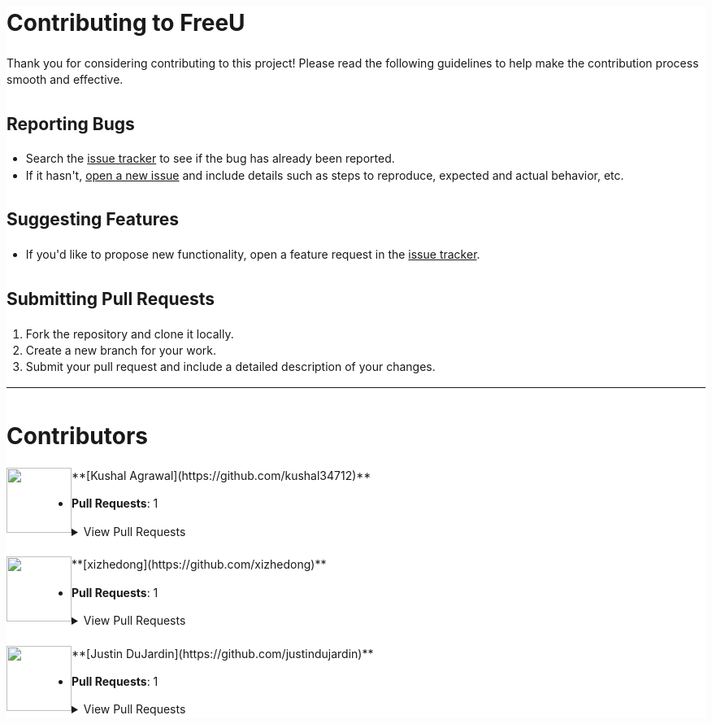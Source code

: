 # Contributing to FreeU

Thank you for considering contributing to this project! Please read the following guidelines to help make the contribution process smooth and effective.

## Reporting Bugs

- Search the [issue tracker](https://github.com/ChenyangSi/FreeU/issues) to see if the bug has already been reported.
- If it hasn't, [open a new issue](https://github.com/ChenyangSi/FreeU/issues/new) and include details such as steps to reproduce, expected and actual behavior, etc.

## Suggesting Features

- If you'd like to propose new functionality, open a feature request in the [issue tracker](https://github.com/ChenyangSi/FreeU/issues).

## Submitting Pull Requests

1. Fork the repository and clone it locally.
2. Create a new branch for your work.
3. Submit your pull request and include a detailed description of your changes.

---




# Contributors

<img src='https://avatars.githubusercontent.com/u/98145879?v=4' width='80' height='80' align='left'>
**[Kushal Agrawal](https://github.com/kushal34712)**

- **Pull Requests**: 1
<details><summary>View Pull Requests</summary></details>

<br clear='all'/>

<img src='https://avatars.githubusercontent.com/u/69316039?v=4' width='80' height='80' align='left'>
**[xizhedong](https://github.com/xizhedong)**

- **Pull Requests**: 1
<details><summary>View Pull Requests</summary></details>

<br clear='all'/>

<img src='https://avatars.githubusercontent.com/u/101493?v=4' width='80' height='80' align='left'>
**[Justin DuJardin](https://github.com/justindujardin)**

- **Pull Requests**: 1
<details><summary>View Pull Requests</summary></details>
